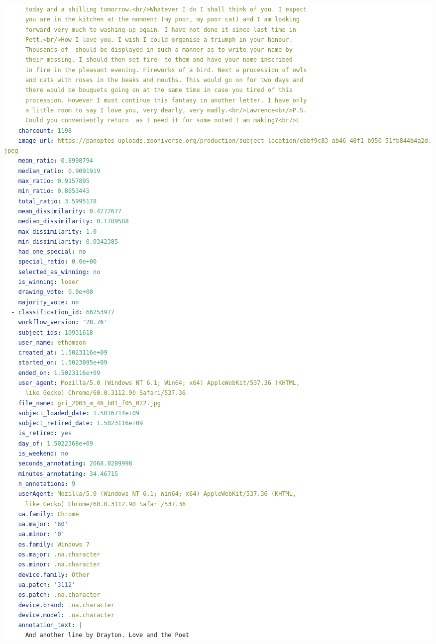 ```yaml
      today and a shilling tomorrow.<br/>Whatever I do I shall think of you. I expect
      you are in the kitchen at the momnent (my poor, my poor cat) and I am looking
      forward very much to washing-up again. I have not done it since last time in
      Pett.<br/>How I love you. I wish I could organise a triumph in your honour.
      Thousands of  should be displayed in such a manner as to write your name by
      their massing. I should then set fire  to them and have your name inscribed
      in fire in the pleasant evening. Fireworks of a bird. Next a procession of owls
      and cats with roses in the beaks and mouths. This would go on for two days and
      there would be bouquets going on at the same time in case you tired of this
      procession. However I must continue this fantasy in another letter. I have only
      a little room to say I love you, very dearly, very madly.<br/>Lawrence<br/>P.S.
      Could you conveniently return  as I need it for some noted I am making?<br/>L
    charcount: 1198
    image_url: https://panoptes-uploads.zooniverse.org/production/subject_location/ebbf9c83-ab46-40f1-b950-51fb844b4a2d.jpeg
    mean_ratio: 0.8998794
    median_ratio: 0.9091919
    max_ratio: 0.9157895
    min_ratio: 0.8653445
    total_ratio: 3.5995178
    mean_dissimilarity: 0.4272677
    median_dissimilarity: 0.1789588
    max_dissimilarity: 1.0
    min_dissimilarity: 0.0342385
    had_one_special: no
    special_ratio: 0.0e+00
    selected_as_winning: no
    is_winning: loser
    drawing_vote: 0.0e+00
    majority_vote: no
  - classification_id: 66253977
    workflow_version: '28.76'
    subject_ids: 10931618
    user_name: ethomson
    created_at: 1.5023116e+09
    started_on: 1.5023095e+09
    ended_on: 1.5023116e+09
    user_agent: Mozilla/5.0 (Windows NT 6.1; Win64; x64) AppleWebKit/537.36 (KHTML,
      like Gecko) Chrome/60.0.3112.90 Safari/537.36
    file_name: gri_2003_m_46_b01_f05_022.jpg
    subject_loaded_date: 1.5016714e+09
    subject_retired_date: 1.5023116e+09
    is_retired: yes
    day_of: 1.5022368e+09
    is_weekend: no
    seconds_annotating: 2068.0289998
    minutes_annotating: 34.46715
    n_annotations: 9
    userAgent: Mozilla/5.0 (Windows NT 6.1; Win64; x64) AppleWebKit/537.36 (KHTML,
      like Gecko) Chrome/60.0.3112.90 Safari/537.36
    ua.family: Chrome
    ua.major: '60'
    ua.minor: '0'
    os.family: Windows 7
    os.major: .na.character
    os.minor: .na.character
    device.family: Other
    ua.patch: '3112'
    os.patch: .na.character
    device.brand: .na.character
    device.model: .na.character
    annotation_text: |
      And another line by Drayton. Love and the Poet
```